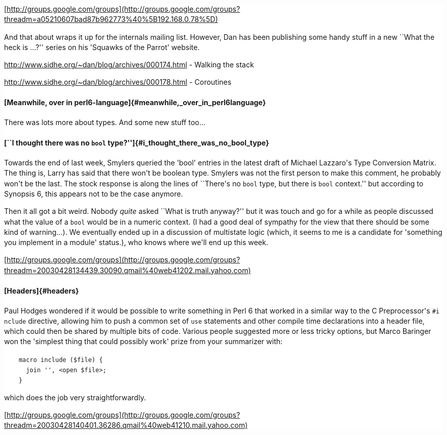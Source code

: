 [http://groups.google.com/groups](http://groups.google.com/groups?threadm=a05210607bad87b962773%40%5B192.168.0.78%5D)

And that about wraps it up for the internals mailing list. However, Dan
has been publishing some handy stuff in a new \`\`What the heck is
...?'' series on his 'Squawks of the Parrot' website.

<http://www.sidhe.org/~dan/blog/archives/000174.html> - Walking the
stack

<http://www.sidhe.org/~dan/blog/archives/000178.html> - Coroutines

#### [Meanwhile, over in perl6-language]{#meanwhile,_over_in_perl6language}

There was lots more about types. And some new stuff too...

#### [\`\`I thought there was no `bool` type?'']{#i_thought_there_was_no_bool_type}

Towards the end of last week, Smylers queried the 'bool' entries in the
latest draft of Michael Lazzaro's Type Conversion Matrix. The thing is,
Larry has said that there won't be boolean type. Smylers was not the
first person to make this comment, he probably won't be the last. The
stock response is along the lines of \`\`There's no `bool` type, but
there is `bool` context.'' but according to Synopsis 6, this appears not
to be the case anymore.

Then it all got a bit weird. Nobody *quite* asked \`\`What is truth
anyway?'' but it was touch and go for a while as people discussed what
the value of a `bool` would be in a numeric context. (I had a good deal
of sympathy for the view that there should be some kind of warning...).
We eventually ended up in a discussion of multistate logic (which, it
seems to me is a candidate for 'something you implement in a module'
status.), who knows where we'll end up this week.

[http://groups.google.com/groups](http://groups.google.com/groups?threadm=20030428134439.30090.qmail%40web41202.mail.yahoo.com)

#### [Headers]{#headers}

Paul Hodges wondered if it would be possible to write something in Perl
6 that worked in a similar way to the C Preprocessor's `#include`
directive, allowing him to push a common set of `use` statements and
other compile time declarations into a header file, which could then be
shared by multiple bits of code. Various people suggested more or less
tricky options, but Marco Baringer won the 'simplest thing that could
possibly work' prize from your summarizer with:

        macro include ($file) {
          join '', <open $file>;
        }

which does the job very straightforwardly.

[http://groups.google.com/groups](http://groups.google.com/groups?threadm=20030428140401.36286.qmail%40web41210.mail.yahoo.com)

